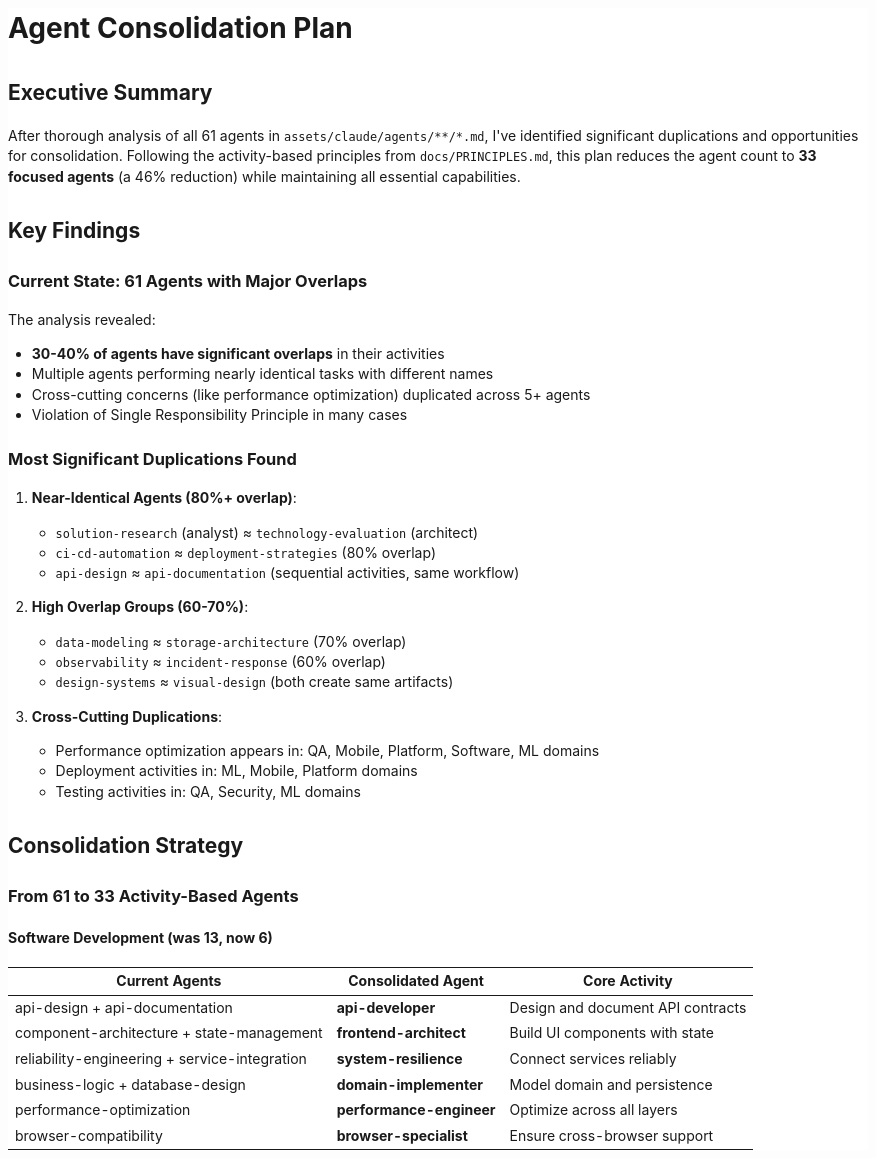# Agent Consolidation Plan

## Executive Summary

After thorough analysis of all 61 agents in `assets/claude/agents/**/*.md`, I've identified significant duplications and opportunities for consolidation. Following the activity-based principles from `docs/PRINCIPLES.md`, this plan reduces the agent count to **33 focused agents** (a 46% reduction) while maintaining all essential capabilities.

## Key Findings

### Current State: 61 Agents with Major Overlaps

The analysis revealed:
- **30-40% of agents have significant overlaps** in their activities
- Multiple agents performing nearly identical tasks with different names
- Cross-cutting concerns (like performance optimization) duplicated across 5+ agents
- Violation of Single Responsibility Principle in many cases

### Most Significant Duplications Found

1. **Near-Identical Agents (80%+ overlap)**:
   - `solution-research` (analyst) ≈ `technology-evaluation` (architect)
   - `ci-cd-automation` ≈ `deployment-strategies` (80% overlap)
   - `api-design` ≈ `api-documentation` (sequential activities, same workflow)

2. **High Overlap Groups (60-70%)**:
   - `data-modeling` ≈ `storage-architecture` (70% overlap)
   - `observability` ≈ `incident-response` (60% overlap)
   - `design-systems` ≈ `visual-design` (both create same artifacts)

3. **Cross-Cutting Duplications**:
   - Performance optimization appears in: QA, Mobile, Platform, Software, ML domains
   - Deployment activities in: ML, Mobile, Platform domains
   - Testing activities in: QA, Security, ML domains

## Consolidation Strategy

### From 61 to 33 Activity-Based Agents

#### Software Development (was 13, now 6)

| Current Agents | Consolidated Agent | Core Activity |
|---|---|---|
| api-design + api-documentation | **api-developer** | Design and document API contracts |
| component-architecture + state-management | **frontend-architect** | Build UI components with state |
| reliability-engineering + service-integration | **system-resilience** | Connect services reliably |
| business-logic + database-design | **domain-implementer** | Model domain and persistence |
| performance-optimization | **performance-engineer** | Optimize across all layers |
| browser-compatibility | **browser-specialist** | Ensure cross-browser support |
